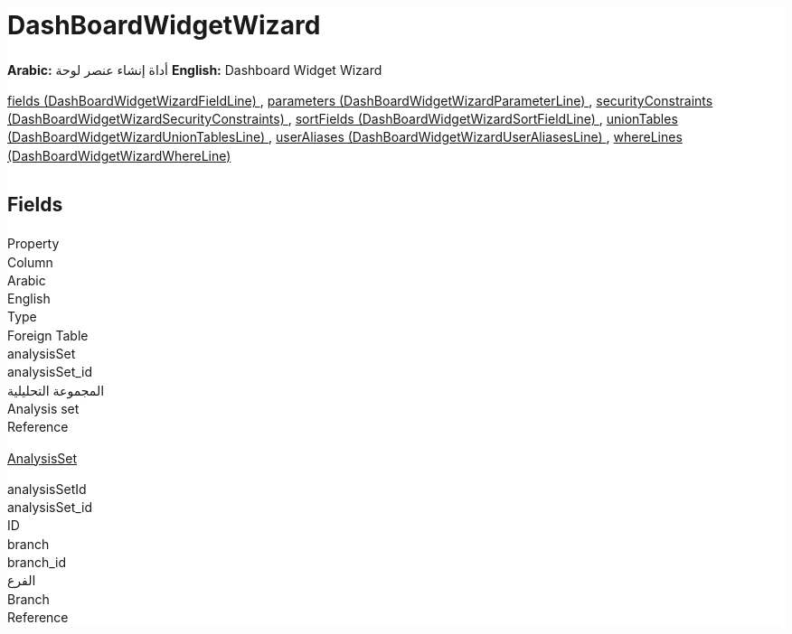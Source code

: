 # DashBoardWidgetWizard
**Arabic:** أداة إنشاء عنصر لوحة
**English:** Dashboard Widget Wizard

<ContentFilter/>


<div class='searchable'>
<a href='#fields'>fields (DashBoardWidgetWizardFieldLine) </a> , <a href='#parameters'>parameters (DashBoardWidgetWizardParameterLine) </a> , <a href='#securityConstraints'>securityConstraints (DashBoardWidgetWizardSecurityConstraints) </a> , <a href='#sortFields'>sortFields (DashBoardWidgetWizardSortFieldLine) </a> , <a href='#unionTables'>unionTables (DashBoardWidgetWizardUnionTablesLine) </a> , <a href='#userAliases'>userAliases (DashBoardWidgetWizardUserAliasesLine) </a> , <a href='#whereLines'>whereLines (DashBoardWidgetWizardWhereLine) </a>
</div>

<div class='searchable'>

## Fields

<div class="nama-table">
<div class="row header-row">
<div class="cell">Property</div>
<div class="cell">Column</div>
<div class="cell">Arabic</div>
<div class="cell">English</div>
<div class="cell">Type</div>
<div class="cell">Foreign Table</div>
</div><div class="row searchable" id="analysisSet">
<div class="cell" data-label="Property">analysisSet</div>
<div class="cell" data-label="Column">analysisSet_id</div>
<div class="cell" data-label="Arabic">المجموعة التحليلية</div>
<div class="cell" data-label="English">Analysis set</div>
<div class="cell" data-label="Type">Reference</div>
<div class="cell" data-label="Foreign Table">

 [AnalysisSet](/modules/basic/AnalysisSet.md) 
</div>
</div>

<div class="row searchable" id="analysisSetId">
<div class="cell" data-label="Property">analysisSetId</div>
<div class="cell" data-label="Column">analysisSet_id</div>
<div class="cell" data-label="Arabic"></div>
<div class="cell" data-label="English"></div>
<div class="cell" data-label="Type">ID</div>

</div>

<div class="row searchable" id="branch">
<div class="cell" data-label="Property">branch</div>
<div class="cell" data-label="Column">branch_id</div>
<div class="cell" data-label="Arabic">الفرع</div>
<div class="cell" data-label="English">Branch</div>
<div class="cell" data-label="Type">Reference</div>
<div class="cell" data-label="Foreign Table">
